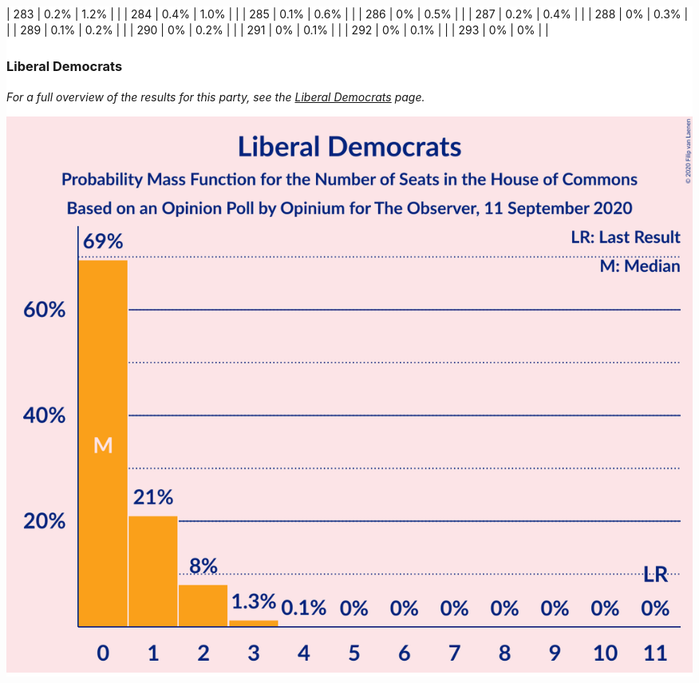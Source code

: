 | 283 | 0.2% | 1.2% |  |
| 284 | 0.4% | 1.0% |  |
| 285 | 0.1% | 0.6% |  |
| 286 | 0% | 0.5% |  |
| 287 | 0.2% | 0.4% |  |
| 288 | 0% | 0.3% |  |
| 289 | 0.1% | 0.2% |  |
| 290 | 0% | 0.2% |  |
| 291 | 0% | 0.1% |  |
| 292 | 0% | 0.1% |  |
| 293 | 0% | 0% |  |

### Liberal Democrats

*For a full overview of the results for this party, see the [Liberal Democrats](party-liberaldemocrats.html) page.*

![Graph with seats probability mass function not yet produced](2020-09-11-Opinium-seats-pmf-liberaldemocrats.png "Seats Probability Mass Function")
